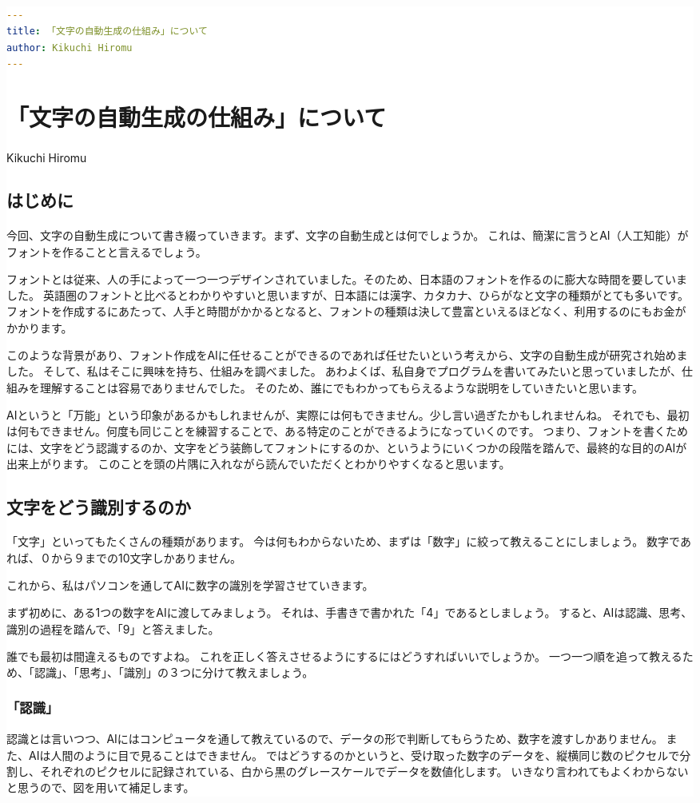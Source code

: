 ```yaml
---
title: 「文字の自動生成の仕組み」について
author: Kikuchi Hiromu
---
```


# 「文字の自動生成の仕組み」について

<span class="author">Kikuchi Hiromu</span>

## はじめに

今回、文字の自動生成について書き綴っていきます。まず、文字の自動生成とは何でしょうか。
これは、簡潔に言うとAI（人工知能）がフォントを作ることと言えるでしょう。

フォントとは従来、人の手によって一つ一つデザインされていました。そのため、日本語のフォントを作るのに膨大な時間を要していました。
英語圏のフォントと比べるとわかりやすいと思いますが、日本語には漢字、カタカナ、ひらがなと文字の種類がとても多いです。
フォントを作成するにあたって、人手と時間がかかるとなると、フォントの種類は決して豊富といえるほどなく、利用するのにもお金がかかります。

このような背景があり、フォント作成をAIに任せることができるのであれば任せたいという考えから、文字の自動生成が研究され始めました。
そして、私はそこに興味を持ち、仕組みを調べました。
あわよくば、私自身でプログラムを書いてみたいと思っていましたが、仕組みを理解することは容易でありませんでした。
そのため、誰にでもわかってもらえるような説明をしていきたいと思います。

AIというと「万能」という印象があるかもしれませんが、実際には何もできません。少し言い過ぎたかもしれませんね。
それでも、最初は何もできません。何度も同じことを練習することで、ある特定のことができるようになっていくのです。
つまり、フォントを書くためには、文字をどう認識するのか、文字をどう装飾してフォントにするのか、というようにいくつかの段階を踏んで、最終的な目的のAIが出来上がります。
このことを頭の片隅に入れながら読んでいただくとわかりやすくなると思います。

## 文字をどう識別するのか

「文字」といってもたくさんの種類があります。
今は何もわからないため、まずは「数字」に絞って教えることにしましょう。
数字であれば、０から９までの10文字しかありません。

これから、私はパソコンを通してAIに数字の識別を学習させていきます。

まず初めに、ある1つの数字をAIに渡してみましょう。
それは、手書きで書かれた「4」であるとしましょう。
すると、AIは認識、思考、識別の過程を踏んで、「9」と答えました。

誰でも最初は間違えるものですよね。
これを正しく答えさせるようにするにはどうすればいいでしょうか。
一つ一つ順を追って教えるため、「認識」、「思考」、「識別」の３つに分けて教えましょう。

### 「認識」

認識とは言いつつ、AIにはコンピュータを通して教えているので、データの形で判断してもらうため、数字を渡すしかありません。
また、AIは人間のように目で見ることはできません。
ではどうするのかというと、受け取った数字のデータを、縦横同じ数のピクセルで分割し、それぞれのピクセルに記録されている、白から黒のグレースケールでデータを数値化します。
いきなり言われてもよくわからないと思うので、図を用いて補足します。
